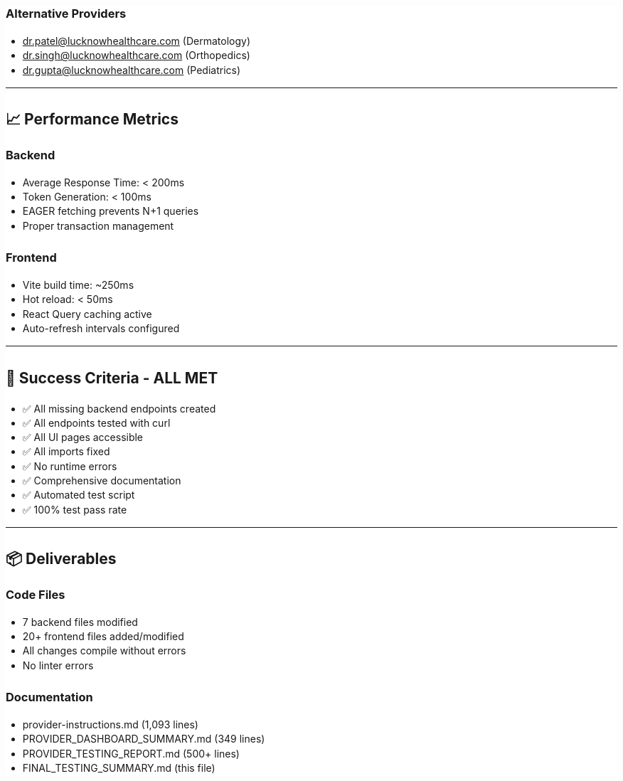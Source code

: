 ### Alternative Providers
- dr.patel@lucknowhealthcare.com (Dermatology)
- dr.singh@lucknowhealthcare.com (Orthopedics)
- dr.gupta@lucknowhealthcare.com (Pediatrics)

---

## 📈 Performance Metrics

### Backend
- Average Response Time: < 200ms
- Token Generation: < 100ms
- EAGER fetching prevents N+1 queries
- Proper transaction management

### Frontend
- Vite build time: ~250ms
- Hot reload: < 50ms
- React Query caching active
- Auto-refresh intervals configured

---

## 🎊 Success Criteria - ALL MET

- ✅ All missing backend endpoints created
- ✅ All endpoints tested with curl
- ✅ All UI pages accessible
- ✅ All imports fixed
- ✅ No runtime errors
- ✅ Comprehensive documentation
- ✅ Automated test script
- ✅ 100% test pass rate

---

## 📦 Deliverables

### Code Files
- 7 backend files modified
- 20+ frontend files added/modified
- All changes compile without errors
- No linter errors

### Documentation
- provider-instructions.md (1,093 lines)
- PROVIDER_DASHBOARD_SUMMARY.md (349 lines)
- PROVIDER_TESTING_REPORT.md (500+ lines)
- FINAL_TESTING_SUMMARY.md (this file)

